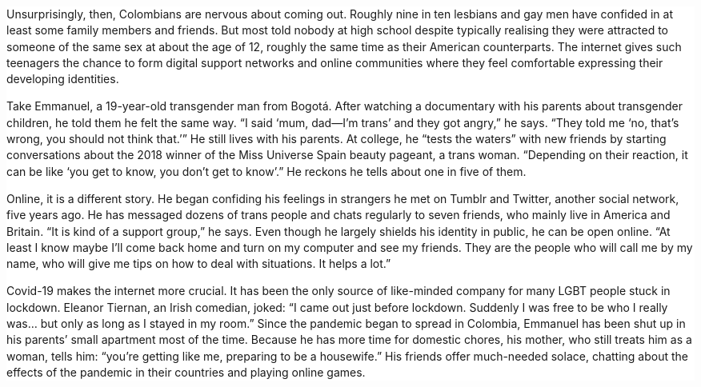 Unsurprisingly, then, Colombians are nervous about coming out. Roughly nine in ten lesbians and gay men have confided in at least some family members and friends. But most told nobody at high school despite typically realising they were attracted to someone of the same sex at about the age of 12, roughly the same time as their American counterparts. The internet gives such teenagers the chance to form digital support networks and online communities where they feel comfortable expressing their developing identities.

Take Emmanuel, a 19-year-old transgender man from Bogotá. After watching a documentary with his parents about transgender children, he told them he felt the same way. “I said ‘mum, dad—I’m trans’ and they got angry,” he says. “They told me ‘no, that’s wrong, you should not think that.’” He still lives with his parents. At college, he “tests the waters” with new friends by starting conversations about the 2018 winner of the Miss Universe Spain beauty pageant, a trans woman. “Depending on their reaction, it can be like ‘you get to know, you don’t get to know’.” He reckons he tells about one in five of them.

Online, it is a different story. He began confiding his feelings in strangers he met on Tumblr and Twitter, another social network, five years ago. He has messaged dozens of trans people and chats regularly to seven friends, who mainly live in America and Britain. “It is kind of a support group,” he says. Even though he largely shields his identity in public, he can be open online. “At least I know maybe I’ll come back home and turn on my computer and see my friends. They are the people who will call me by my name, who will give me tips on how to deal with situations. It helps a lot.”

Covid-19 makes the internet more crucial. It has been the only source of like-minded company for many LGBT people stuck in lockdown. Eleanor Tiernan, an Irish comedian, joked: “I came out just before lockdown. Suddenly I was free to be who I really was… but only as long as I stayed in my room.” Since the pandemic began to spread in Colombia, Emmanuel has been shut up in his parents’ small apartment most of the time. Because he has more time for domestic chores, his mother, who still treats him as a woman, tells him: “you’re getting like me, preparing to be a housewife.” His friends offer much-needed solace, chatting about the effects of the pandemic in their countries and playing online games.


